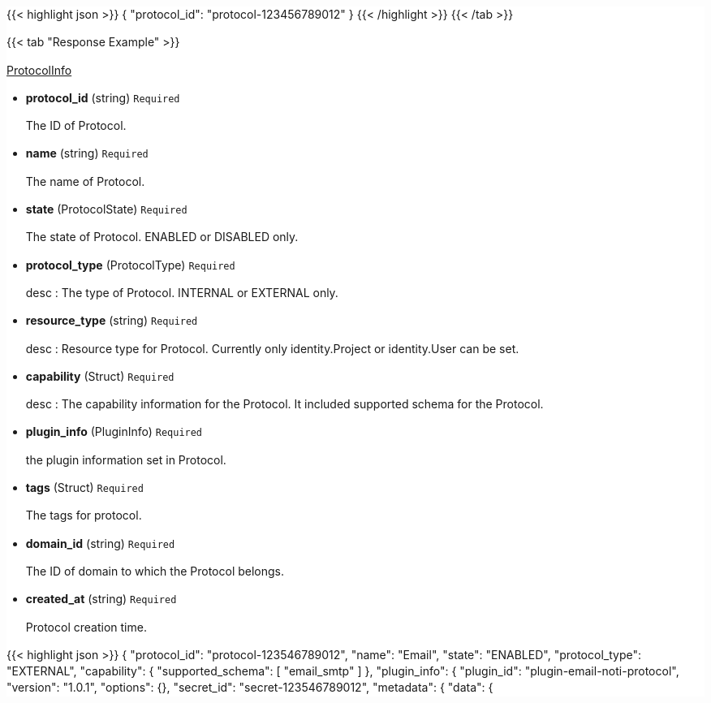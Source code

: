 


{{< highlight json >}}
{
   "protocol_id": "protocol-123456789012"
}
{{< /highlight >}}
{{< /tab >}}


 {{< tab "Response Example" >}}

[ProtocolInfo](#PROTOCOLINFO)
* **protocol_id** (string)   `Required` 

  The ID of Protocol.

* **name** (string)   `Required` 

  The name of Protocol.

* **state** (ProtocolState)   `Required` 

  The state of Protocol.
ENABLED or DISABLED only.

* **protocol_type** (ProtocolType)   `Required` 

  desc : The type of Protocol.
INTERNAL or EXTERNAL only.

* **resource_type** (string)   `Required` 

  desc : Resource type for Protocol. Currently only identity.Project or identity.User can be set.

* **capability** (Struct)   `Required` 

  desc : The capability information for the Protocol. It included supported schema for the Protocol.

* **plugin_info** (PluginInfo)   `Required` 

  the plugin information set in Protocol.

* **tags** (Struct)   `Required` 

  The tags for protocol.

* **domain_id** (string)   `Required` 

  The ID of domain to which the Protocol belongs.

* **created_at** (string)   `Required` 

  Protocol creation time.



{{< highlight json >}}
{
   "protocol_id": "protocol-123546789012",
   "name": "Email",
   "state": "ENABLED",
   "protocol_type": "EXTERNAL",
   "capability": {
       "supported_schema": [
           "email_smtp"
       ]
   },
   "plugin_info": {
       "plugin_id": "plugin-email-noti-protocol",
       "version": "1.0.1",
       "options": {},
       "secret_id": "secret-123546789012",
       "metadata": {
           "data": {